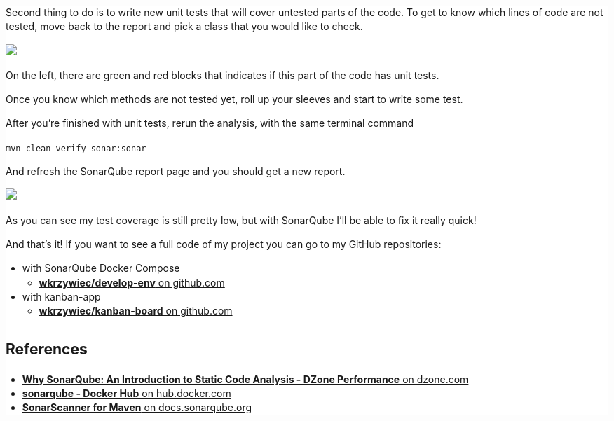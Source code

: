 Second thing to do is to write new unit tests that will cover untested parts of the code. To get to know which lines of code are not tested, move back to the report and pick a class that you would like to check.

![](https://cdn-images-1.medium.com/max/2000/1*HpeOsPEY9uujfyjnRVjIQQ.png)

On the left, there are green and red blocks that indicates if this part of the code has unit tests.

Once you know which methods are not tested yet, roll up your sleeves and start to write some test.

After you’re finished with unit tests, rerun the analysis, with the same terminal command

```bash
mvn clean verify sonar:sonar
```

And refresh the SonarQube report page and you should get a new report.

![](https://cdn-images-1.medium.com/max/2000/1*PIshNsDXH4yL0lbgO7HDYg.png)

As you can see my test coverage is still pretty low, but with SonarQube I’ll be able to fix it really quick!

And that’s it! If you want to see a full code of my project you can go to my GitHub repositories:

* with SonarQube Docker Compose
  * [**wkrzywiec/develop-env** on github.com](https://github.com/wkrzywiec/develop-env/tree/ec04677e102e4d69af2c91bc0129aed3bee3c64a)
* with kanban-app
  * [**wkrzywiec/kanban-board** on github.com](https://github.com/wkrzywiec/kanban-board/tree/master/kanban-app)

## References
* [**Why SonarQube: An Introduction to Static Code Analysis - DZone Performance** on dzone.com](https://dzone.com/articles/why-sonarqube-1)
* [**sonarqube - Docker Hub** on hub.docker.com](https://hub.docker.com/_/sonarqube/)
* [**SonarScanner for Maven** on docs.sonarqube.org](https://docs.sonarqube.org/latest/analysis/scan/sonarscanner-for-maven/)
